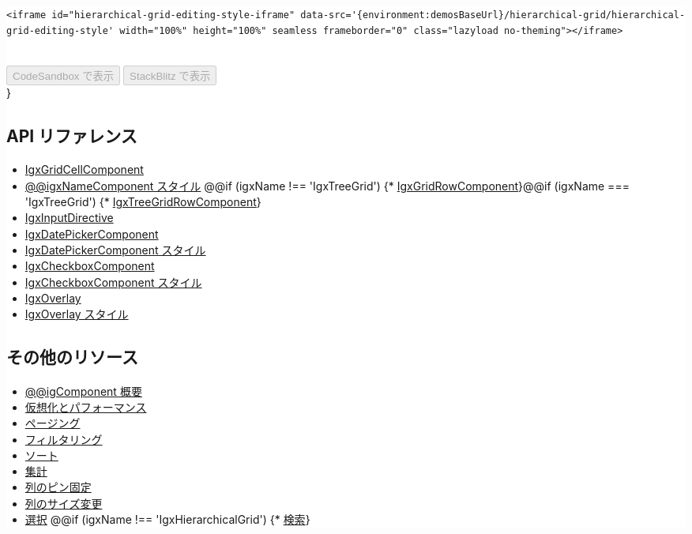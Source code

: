     <iframe id="hierarchical-grid-editing-style-iframe" data-src='{environment:demosBaseUrl}/hierarchical-grid/hierarchical-grid-editing-style' width="100%" height="100%" seamless frameborder="0" class="lazyload no-theming"></iframe>
</div>
<br/>
<div>
<button data-localize="codesandbox" disabled class="codesandbox-btn" data-iframe-id="hierarchical-grid-editing-style-iframe" data-demos-base-url="{environment:demosBaseUrl}">CodeSandbox で表示</button>
<button data-localize="stackblitz" disabled class="stackblitz-btn" data-iframe-id="hierarchical-grid-editing-style-iframe" data-demos-base-url="{environment:demosBaseUrl}">StackBlitz で表示</button>
</div>
}
<div class="divider--half"></div>

## API リファレンス

* [IgxGridCellComponent]({environment:angularApiUrl}/classes/igxgridcellcomponent.html)
* [@@igxNameComponent スタイル]({environment:sassApiUrl}/index.html#function-igx-grid-theme)
@@if (igxName !== 'IgxTreeGrid') {* [IgxGridRowComponent]({environment:angularApiUrl}/classes/igxgridrowcomponent.html)}@@if (igxName === 'IgxTreeGrid') {* [IgxTreeGridRowComponent]({environment:angularApiUrl}/classes/igxtreegridrowcomponent.html)}
* [IgxInputDirective]({environment:angularApiUrl}/classes/igxinputdirective.html)
* [IgxDatePickerComponent]({environment:angularApiUrl}/classes/igxdatepickercomponent.html)
* [IgxDatePickerComponent スタイル]({environment:sassApiUrl}/index.html#function-igx-date-picker-theme)
* [IgxCheckboxComponent]({environment:angularApiUrl}/classes/igxcheckboxcomponent.html)
* [IgxCheckboxComponent スタイル]({environment:sassApiUrl}/index.html#function-igx-checkbox-theme)
* [IgxOverlay]({environment:angularApiUrl}/interfaces/overlaysettings.html)
* [IgxOverlay スタイル]({environment:sassApiUrl}/index.html#function-igx-overlay-theme)


## その他のリソース
<div class="divider--half"></div>

* [@@igComponent 概要](@@igMainTopic.md)
* [仮想化とパフォーマンス](virtualization.md)
* [ページング](paging.md)
* [フィルタリング](filtering.md)
* [ソート](sorting.md)
* [集計](summaries.md)
* [列のピン固定](column-pinning.md)
* [列のサイズ変更](column-resizing.md)
* [選択](selection.md)
@@if (igxName !== 'IgxHierarchicalGrid') {* [検索](search.md)}